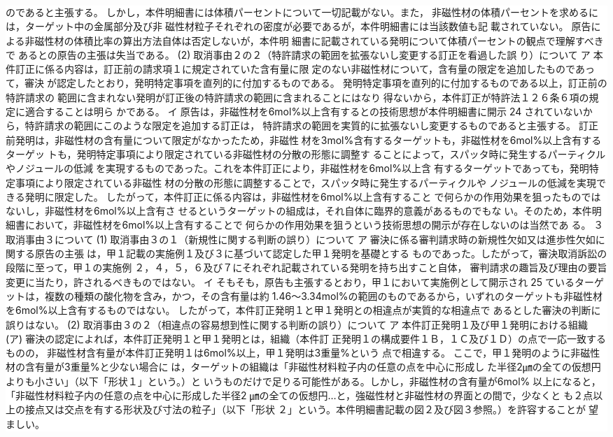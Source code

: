 のであると主張する。 
     しかし，本件明細書には体積パーセントについて一切記載がない。また，
非磁性材の体積パーセントを求めるには，ターゲット中の金属部分及び非
磁性材粒子それぞれの密度が必要であるが，本件明細書には当該数値も記
載されていない。 
     原告による非磁性材の体積比率の算出方法自体は否定しないが，本件明
細書に記載されている発明について体積パーセントの観点で理解すべきで
あるとの原告の主張は失当である。 
(2) 取消事由２の２（特許請求の範囲を拡張ないし変更する訂正を看過した誤
り）について 
  ア 本件訂正に係る内容は，訂正前の請求項１に規定されていた含有量に限
定のない非磁性材について，含有量の限定を追加したものであって，審決
が認定したとおり，発明特定事項を直列的に付加するものである。 
     発明特定事項を直列的に付加するものである以上，訂正前の特許請求の
範囲に含まれない発明が訂正後の特許請求の範囲に含まれることにはなり
得ないから，本件訂正が特許法１２６条６項の規定に適合することは明ら
かである。 
   イ 原告は，非磁性材を6mol%以上含有するとの技術思想が本件明細書に開示
 24 
されていないから，特許請求の範囲にこのような限定を追加する訂正は，
特許請求の範囲を実質的に拡張ないし変更するものであると主張する。 
     訂正前発明は，非磁性材の含有量について限定がなかったため，非磁性
材を3mol%含有するターゲットも，非磁性材を6mol%以上含有するターゲッ
トも，発明特定事項により限定されている非磁性材の分散の形態に調整す
ることによって，スパッタ時に発生するパーティクルやノジュールの低減
を実現するものであった。これを本件訂正により，非磁性材を6mol%以上含
有するターゲットであっても，発明特定事項により限定されている非磁性
材の分散の形態に調整することで，スパッタ時に発生するパーティクルや
ノジュールの低減を実現できる発明に限定した。 
     したがって，本件訂正に係る内容は，非磁性材を6mol%以上含有すること
で何らかの作用効果を狙ったものではないし，非磁性材を6mol%以上含有さ
せるというターゲットの組成は，それ自体に臨界的意義があるものでもな
い。そのため，本件明細書において，非磁性材を6mol%以上含有することで
何らかの作用効果を狙うという技術思想の開示が存在しないのは当然であ
る。 
 ３ 取消事由３について 
  (1) 取消事由３の１（新規性に関する判断の誤り）について 
   ア 審決に係る審判請求時の新規性欠如又は進歩性欠如に関する原告の主張
は，甲１記載の実施例１及び３に基づいて認定した甲１発明を基礎とする
ものであった。したがって，審決取消訴訟の段階に至って，甲１の実施例
２，４，５，６及び７にそれぞれ記載されている発明を持ち出すこと自体，
審判請求の趣旨及び理由の要旨変更に当たり，許されるべきものではない。 
  イ そもそも，原告も主張するとおり，甲１において実施例として開示され
 25 
ているターゲットは，複数の種類の酸化物を含み，かつ，その含有量は約
1.46～3.34mol%の範囲のものであるから，いずれのターゲットも非磁性材
を6mol%以上含有するものではない。 
    したがって，本件訂正発明１と甲１発明との相違点が実質的な相違点で
あるとした審決の判断に誤りはない。 
 (2) 取消事由３の２（相違点の容易想到性に関する判断の誤り）について 
  ア 本件訂正発明１及び甲１発明における組織 
(ア) 審決の認定によれば，本件訂正発明１と甲１発明とは，組織（本件訂
正発明１の構成要件１Ｂ，１Ｃ及び１Ｄ）の点で一応一致するものの，
非磁性材含有量が本件訂正発明１は6mol%以上，甲１発明は3重量%という
点で相違する。 
     ここで，甲１発明のように非磁性材の含有量が3重量%と少ない場合に
は，ターゲットの組織は「非磁性材料粒子内の任意の点を中心に形成し
た半径2㎛の全ての仮想円よりも小さい」（以下「形状１」という。）と
いうものだけで足りる可能性がある。しかし，非磁性材の含有量が6mol%
以上になると，「非磁性材料粒子内の任意の点を中心に形成した半径2
㎛の全ての仮想円…と，強磁性材と非磁性材の界面との間で，少なくと
も２点以上の接点又は交点を有する形状及び寸法の粒子」（以下「形状
２」という。本件明細書記載の図２及び図３参照。）を許容することが
望ましい。 